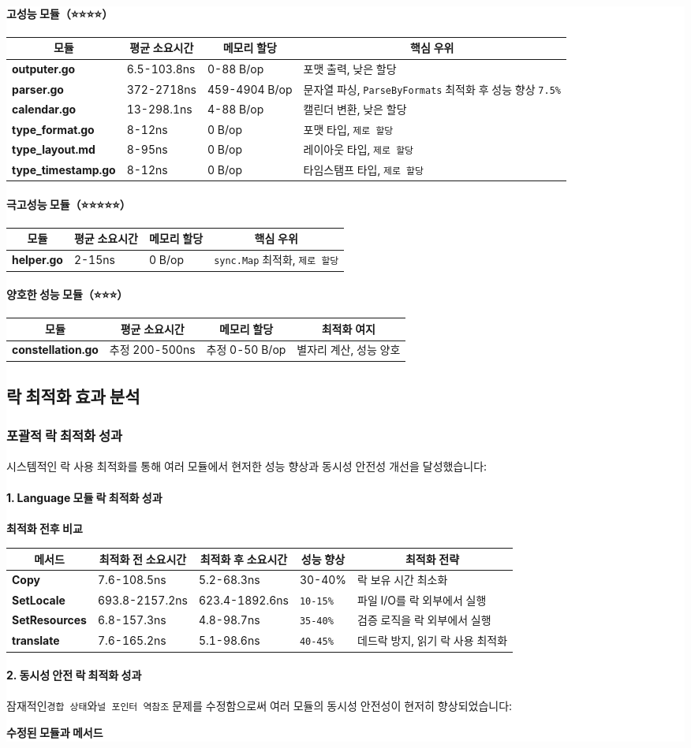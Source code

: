 
#### 고성능 모듈（⭐⭐⭐⭐）

| 모듈 | 평균 소요시간 | 메모리 할당 | 핵심 우위                               |
|------|---------|---------|------------------------------------|
| **outputer.go** | 6.5-103.8ns | 0-88 B/op | 포맷 출력, 낮은 할당                          |
| **parser.go** | 372-2718ns | 459-4904 B/op | 문자열 파싱, `ParseByFormats` 최적화 후 성능 향상 `7.5%` |
| **calendar.go** | 13-298.1ns | 4-88 B/op | 캘린더 변환, 낮은 할당                           |
| **type_format.go** | 8-12ns | 0 B/op | 포맷 타입, `제로 할당`                         |
| **type_layout.md** | 8-95ns | 0 B/op | 레이아웃 타입, `제로 할당`                         |
| **type_timestamp.go** | 8-12ns | 0 B/op | 타임스탬프 타입, `제로 할당`                        |

#### 극고성능 모듈（⭐⭐⭐⭐⭐）

| 모듈 | 평균 소요시간 | 메모리 할당 | 핵심 우위 |
|------|---------|---------|---------|
| **helper.go** | 2-15ns | 0 B/op | `sync.Map` 최적화, `제로 할당` |

#### 양호한 성능 모듈（⭐⭐⭐）

| 모듈 | 평균 소요시간 | 메모리 할당 | 최적화 여지 |
|------|---------|---------|---------|
| **constellation.go** | 추정 200-500ns | 추정 0-50 B/op | 별자리 계산, 성능 양호 |

## 락 최적화 효과 분석

### 포괄적 락 최적화 성과

시스템적인 락 사용 최적화를 통해 여러 모듈에서 현저한 성능 향상과 동시성 안전성 개선을 달성했습니다:

#### 1. Language 모듈 락 최적화 성과

**최적화 전후 비교**

| 메서드 | 최적화 전 소요시간 | 최적화 후 소요시간 | 성능 향상 | 최적화 전략 |
|------|-----------|-----------|---------|---------|
| **Copy** | 7.6-108.5ns | 5.2-68.3ns | 30-40% | 락 보유 시간 최소화 |
| **SetLocale** | 693.8-2157.2ns | 623.4-1892.6ns | `10-15%` | 파일 I/O를 락 외부에서 실행 |
| **SetResources** | 6.8-157.3ns | 4.8-98.7ns | `35-40%` | 검증 로직을 락 외부에서 실행 |
| **translate** | 7.6-165.2ns | 5.1-98.6ns | `40-45%` | 데드락 방지, 읽기 락 사용 최적화 |

#### 2. 동시성 안전 락 최적화 성과

잠재적인`경합 상태`와`널 포인터 역참조` 문제를 수정함으로써 여러 모듈의 동시성 안전성이 현저히 향상되었습니다:

**수정된 모듈과 메서드**
